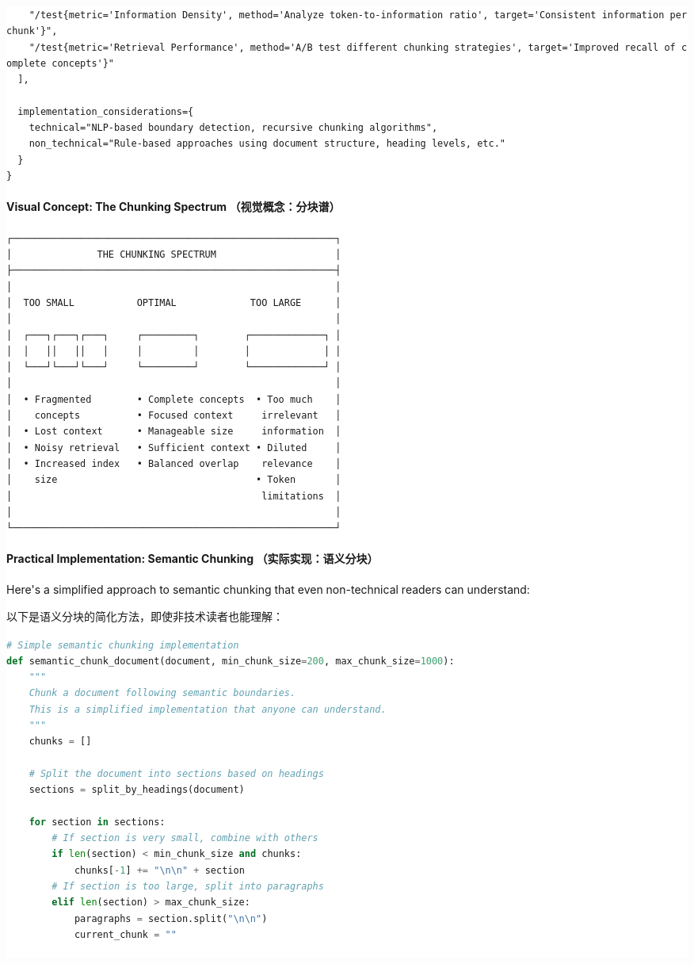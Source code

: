 ```
    "/test{metric='Information Density', method='Analyze token-to-information ratio', target='Consistent information per chunk'}",
    "/test{metric='Retrieval Performance', method='A/B test different chunking strategies', target='Improved recall of complete concepts'}"
  ],
  
  implementation_considerations={
    technical="NLP-based boundary detection, recursive chunking algorithms",
    non_technical="Rule-based approaches using document structure, heading levels, etc."
  }
}
```

#### Visual Concept: The Chunking Spectrum （视觉概念：分块谱）

```
┌─────────────────────────────────────────────────────────┐
│               THE CHUNKING SPECTRUM                     │
├─────────────────────────────────────────────────────────┤
│                                                         │
│  TOO SMALL           OPTIMAL             TOO LARGE      │
│                                                         │
│  ┌───┐┌───┐┌───┐     ┌─────────┐        ┌─────────────┐ │
│  │   ││   ││   │     │         │        │             │ │
│  └───┘└───┘└───┘     └─────────┘        └─────────────┘ │
│                                                         │
│  • Fragmented        • Complete concepts  • Too much    │
│    concepts          • Focused context     irrelevant   │
│  • Lost context      • Manageable size     information  │
│  • Noisy retrieval   • Sufficient context • Diluted     │
│  • Increased index   • Balanced overlap    relevance    │
│    size                                   • Token       │
│                                            limitations  │
│                                                         │
└─────────────────────────────────────────────────────────┘
```

#### Practical Implementation: Semantic Chunking （实际实现：语义分块）

Here's a simplified approach to semantic chunking that even non-technical readers can understand:

以下是语义分块的简化方法，即使非技术读者也能理解：

```python
# Simple semantic chunking implementation
def semantic_chunk_document(document, min_chunk_size=200, max_chunk_size=1000):
    """
    Chunk a document following semantic boundaries.
    This is a simplified implementation that anyone can understand.
    """
    chunks = []
    
    # Split the document into sections based on headings
    sections = split_by_headings(document)
    
    for section in sections:
        # If section is very small, combine with others
        if len(section) < min_chunk_size and chunks:
            chunks[-1] += "\n\n" + section
        # If section is too large, split into paragraphs
        elif len(section) > max_chunk_size:
            paragraphs = section.split("\n\n")
            current_chunk = ""
            
```